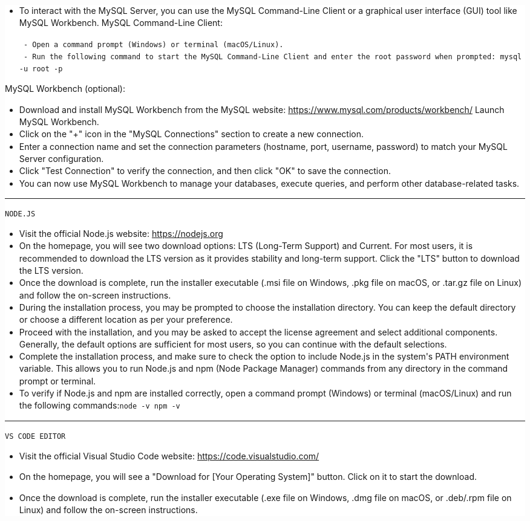 - To interact with the MySQL Server, you can use the MySQL Command-Line Client or a graphical user interface (GUI) tool like MySQL Workbench.
MySQL Command-Line Client:

       - Open a command prompt (Windows) or terminal (macOS/Linux).
       - Run the following command to start the MySQL Command-Line Client and enter the root password when prompted: mysql -u root -p

MySQL Workbench (optional):

- Download and install MySQL Workbench from the MySQL website: https://www.mysql.com/products/workbench/
Launch MySQL Workbench.
- Click on the "+" icon in the "MySQL Connections" section to create a new connection.
- Enter a connection name and set the connection parameters (hostname, port, username, password) to match your MySQL Server configuration.
- Click "Test Connection" to verify the connection, and then click "OK" to save the connection.
- You can now use MySQL Workbench to manage your databases, execute queries, and perform other database-related tasks.

<hr>

```
NODE.JS
```

- Visit the official Node.js website: https://nodejs.org
- On the homepage, you will see two download options: LTS (Long-Term Support) and Current. For most users, it is recommended to download the LTS version as it provides stability and long-term support. Click the "LTS" button to download the LTS version.
- Once the download is complete, run the installer executable (.msi file on Windows, .pkg file on macOS, or .tar.gz file on Linux) and follow the on-screen instructions.
- During the installation process, you may be prompted to choose the installation directory. You can keep the default directory or choose a different location as per your preference.
- Proceed with the installation, and you may be asked to accept the license agreement and select additional components. Generally, the default options are sufficient for most users, so you can continue with the default selections.
- Complete the installation process, and make sure to check the option to include Node.js in the system's PATH environment variable. This allows you to run Node.js and npm (Node Package Manager) commands from any directory in the command prompt or terminal.
- To verify if Node.js and npm are installed correctly, open a command prompt (Windows) or terminal (macOS/Linux) and run the following commands:```node -v
npm -v```

<hr>

```
VS CODE EDITOR
```

- Visit the official Visual Studio Code website: https://code.visualstudio.com/

- On the homepage, you will see a "Download for [Your Operating System]" button. Click on it to start the download.

- Once the download is complete, run the installer executable (.exe file on Windows, .dmg file on macOS, or .deb/.rpm file on Linux) and follow the on-screen instructions.
